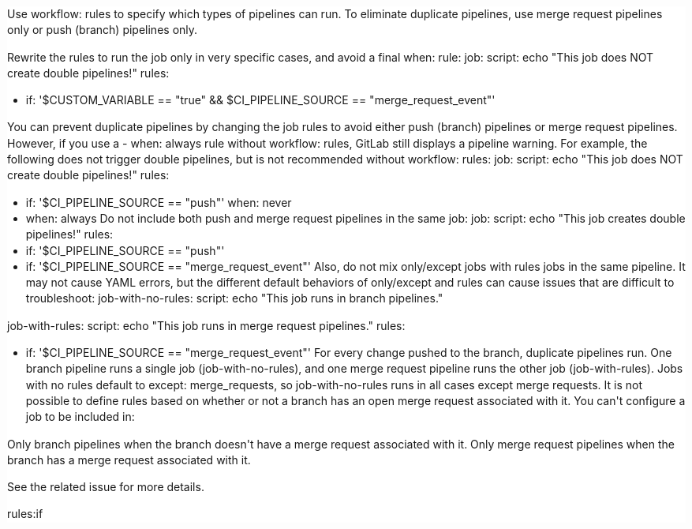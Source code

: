 
Use workflow: rules to specify which types of pipelines
can run. To eliminate duplicate pipelines, use merge request pipelines only
or push (branch) pipelines only.


Rewrite the rules to run the job only in very specific cases,
and avoid a final when: rule:
job:
 script: echo "This job does NOT create double pipelines!"
 rules:
 - if: '$CUSTOM_VARIABLE == "true" && $CI_PIPELINE_SOURCE == "merge_request_event"'


You can prevent duplicate pipelines by changing the job rules to avoid either push (branch)
pipelines or merge request pipelines. However, if you use a - when: always rule without
workflow: rules, GitLab still displays a pipeline warning.
For example, the following does not trigger double pipelines, but is not recommended
without workflow: rules:
job:
 script: echo "This job does NOT create double pipelines!"
 rules:
 - if: '$CI_PIPELINE_SOURCE == "push"'
 when: never
 - when: always
Do not include both push and merge request pipelines in the same job:
job:
 script: echo "This job creates double pipelines!"
 rules:
 - if: '$CI_PIPELINE_SOURCE == "push"'
 - if: '$CI_PIPELINE_SOURCE == "merge_request_event"'
Also, do not mix only/except jobs with rules jobs in the same pipeline.
It may not cause YAML errors, but the different default behaviors of only/except
and rules can cause issues that are difficult to troubleshoot:
job-with-no-rules:
 script: echo "This job runs in branch pipelines."

job-with-rules:
 script: echo "This job runs in merge request pipelines."
 rules:
 - if: '$CI_PIPELINE_SOURCE == "merge_request_event"'
For every change pushed to the branch, duplicate pipelines run. One
branch pipeline runs a single job (job-with-no-rules), and one merge request pipeline
runs the other job (job-with-rules). Jobs with no rules default
to except: merge_requests, so job-with-no-rules
runs in all cases except merge requests.
It is not possible to define rules based on whether or not a branch has an open
merge request associated with it. You can't configure a job to be included in:

Only branch pipelines when the branch doesn't have a merge request associated with it.
Only merge request pipelines when the branch has a merge request associated with it.

See the related issue for more details.

rules:if
